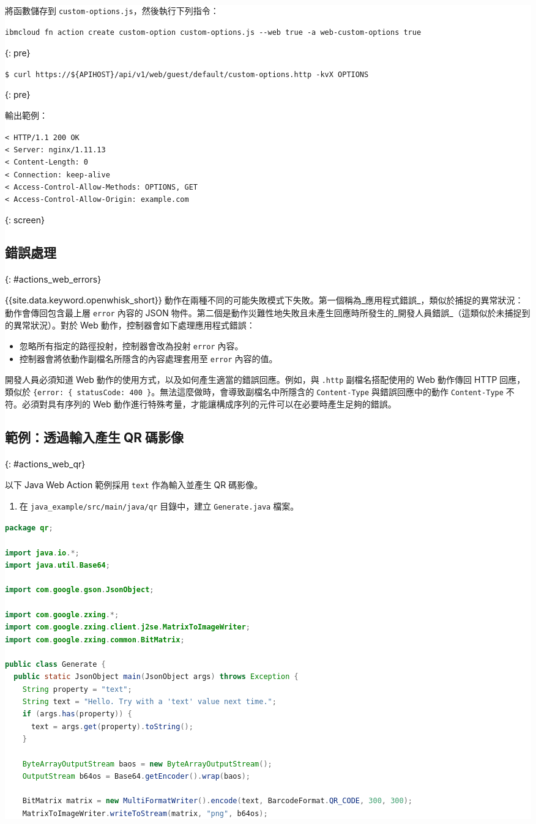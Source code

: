 將函數儲存到 `custom-options.js`，然後執行下列指令：
```
ibmcloud fn action create custom-option custom-options.js --web true -a web-custom-options true
```
{: pre}

```
$ curl https://${APIHOST}/api/v1/web/guest/default/custom-options.http -kvX OPTIONS
```
{: pre}

輸出範例：
```
< HTTP/1.1 200 OK
< Server: nginx/1.11.13
< Content-Length: 0
< Connection: keep-alive
< Access-Control-Allow-Methods: OPTIONS, GET
< Access-Control-Allow-Origin: example.com
```
{: screen}

## 錯誤處理
{: #actions_web_errors}

{{site.data.keyword.openwhisk_short}} 動作在兩種不同的可能失敗模式下失敗。第一個稱為_應用程式錯誤_，類似於捕捉的異常狀況：動作會傳回包含最上層 `error` 內容的 JSON 物件。第二個是動作災難性地失敗且未產生回應時所發生的_開發人員錯誤_（這類似於未捕捉到的異常狀況）。對於 Web 動作，控制器會如下處理應用程式錯誤：

- 忽略所有指定的路徑投射，控制器會改為投射 `error` 內容。
- 控制器會將依動作副檔名所隱含的內容處理套用至 `error` 內容的值。

開發人員必須知道 Web 動作的使用方式，以及如何產生適當的錯誤回應。例如，與 `.http` 副檔名搭配使用的 Web 動作傳回 HTTP 回應，類似於 `{error: { statusCode: 400 }`。無法這麼做時，會導致副檔名中所隱含的 `Content-Type` 與錯誤回應中的動作 `Content-Type` 不符。必須對具有序列的 Web 動作進行特殊考量，才能讓構成序列的元件可以在必要時產生足夠的錯誤。

## 範例：透過輸入產生 QR 碼影像
{: #actions_web_qr}

以下 Java Web Action 範例採用 `text` 作為輸入並產生 QR 碼影像。

1. 在 `java_example/src/main/java/qr` 目錄中，建立 `Generate.java` 檔案。

  ```java
  package qr;

  import java.io.*;
  import java.util.Base64;

  import com.google.gson.JsonObject;

  import com.google.zxing.*;
  import com.google.zxing.client.j2se.MatrixToImageWriter;
  import com.google.zxing.common.BitMatrix;

  public class Generate {
    public static JsonObject main(JsonObject args) throws Exception {
      String property = "text";
      String text = "Hello. Try with a 'text' value next time.";
      if (args.has(property)) {
        text = args.get(property).toString();
      }

      ByteArrayOutputStream baos = new ByteArrayOutputStream();
      OutputStream b64os = Base64.getEncoder().wrap(baos);

      BitMatrix matrix = new MultiFormatWriter().encode(text, BarcodeFormat.QR_CODE, 300, 300);
      MatrixToImageWriter.writeToStream(matrix, "png", b64os);
  ```